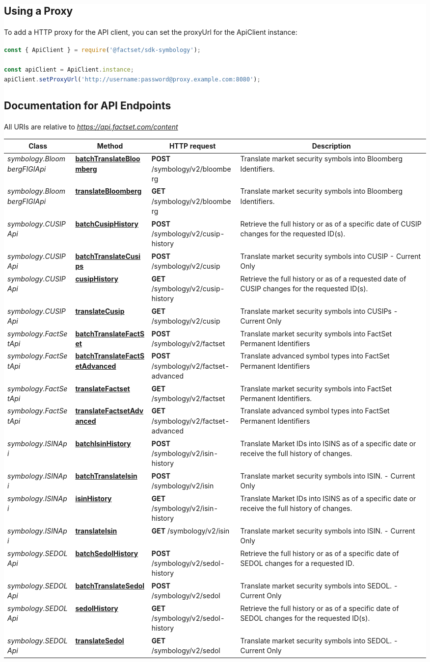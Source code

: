 
## Using a Proxy

To add a HTTP proxy for the API client, you can set the proxyUrl for the ApiClient instance:

```javascript
const { ApiClient } = require('@factset/sdk-symbology');

const apiClient = ApiClient.instance;
apiClient.setProxyUrl('http://username:password@proxy.example.com:8080');
```

## Documentation for API Endpoints

All URIs are relative to *https://api.factset.com/content*

Class | Method | HTTP request | Description
------------ | ------------- | ------------- | -------------
*symbology.BloombergFIGIApi* | [**batchTranslateBloomberg**](docs/BloombergFIGIApi.md#batchTranslateBloomberg) | **POST** /symbology/v2/bloomberg | Translate market security symbols into Bloomberg Identifiers.
*symbology.BloombergFIGIApi* | [**translateBloomberg**](docs/BloombergFIGIApi.md#translateBloomberg) | **GET** /symbology/v2/bloomberg | Translate market security symbols into Bloomberg Identifiers.
*symbology.CUSIPApi* | [**batchCusipHistory**](docs/CUSIPApi.md#batchCusipHistory) | **POST** /symbology/v2/cusip-history | Retrieve the full history or as of a specific date of CUSIP changes for the requested ID(s).
*symbology.CUSIPApi* | [**batchTranslateCusips**](docs/CUSIPApi.md#batchTranslateCusips) | **POST** /symbology/v2/cusip | Translate market security symbols into CUSIP - Current Only
*symbology.CUSIPApi* | [**cusipHistory**](docs/CUSIPApi.md#cusipHistory) | **GET** /symbology/v2/cusip-history | Retrieve the full history or as of a requested date of CUSIP changes for the requested ID(s).
*symbology.CUSIPApi* | [**translateCusip**](docs/CUSIPApi.md#translateCusip) | **GET** /symbology/v2/cusip | Translate market security symbols into CUSIPs - Current Only
*symbology.FactSetApi* | [**batchTranslateFactSet**](docs/FactSetApi.md#batchTranslateFactSet) | **POST** /symbology/v2/factset | Translate market security symbols into FactSet Permanent Identifiers
*symbology.FactSetApi* | [**batchTranslateFactSetAdvanced**](docs/FactSetApi.md#batchTranslateFactSetAdvanced) | **POST** /symbology/v2/factset-advanced | Translate advanced symbol types into FactSet Permanent Identifiers
*symbology.FactSetApi* | [**translateFactset**](docs/FactSetApi.md#translateFactset) | **GET** /symbology/v2/factset | Translate market security symbols into FactSet Permanent Identifiers.
*symbology.FactSetApi* | [**translateFactsetAdvanced**](docs/FactSetApi.md#translateFactsetAdvanced) | **GET** /symbology/v2/factset-advanced | Translate advanced symbol types into FactSet Permanent Identifiers
*symbology.ISINApi* | [**batchIsinHistory**](docs/ISINApi.md#batchIsinHistory) | **POST** /symbology/v2/isin-history | Translate Market IDs into ISINS as of a specific date or receive the full history of changes.
*symbology.ISINApi* | [**batchTranslateIsin**](docs/ISINApi.md#batchTranslateIsin) | **POST** /symbology/v2/isin | Translate market security symbols into ISIN. - Current Only
*symbology.ISINApi* | [**isinHistory**](docs/ISINApi.md#isinHistory) | **GET** /symbology/v2/isin-history | Translate Market IDs into ISINS as of a specific date or receive the full history of changes.
*symbology.ISINApi* | [**translateIsin**](docs/ISINApi.md#translateIsin) | **GET** /symbology/v2/isin | Translate market security symbols into ISIN. - Current Only
*symbology.SEDOLApi* | [**batchSedolHistory**](docs/SEDOLApi.md#batchSedolHistory) | **POST** /symbology/v2/sedol-history | Retrieve the full history or as of a specific date of SEDOL changes for a requested ID.
*symbology.SEDOLApi* | [**batchTranslateSedol**](docs/SEDOLApi.md#batchTranslateSedol) | **POST** /symbology/v2/sedol | Translate market security symbols into SEDOL. - Current Only
*symbology.SEDOLApi* | [**sedolHistory**](docs/SEDOLApi.md#sedolHistory) | **GET** /symbology/v2/sedol-history | Retrieve the full history or as of a specific date of SEDOL changes for the requested ID(s).
*symbology.SEDOLApi* | [**translateSedol**](docs/SEDOLApi.md#translateSedol) | **GET** /symbology/v2/sedol | Translate market security symbols into SEDOL. - Current Only